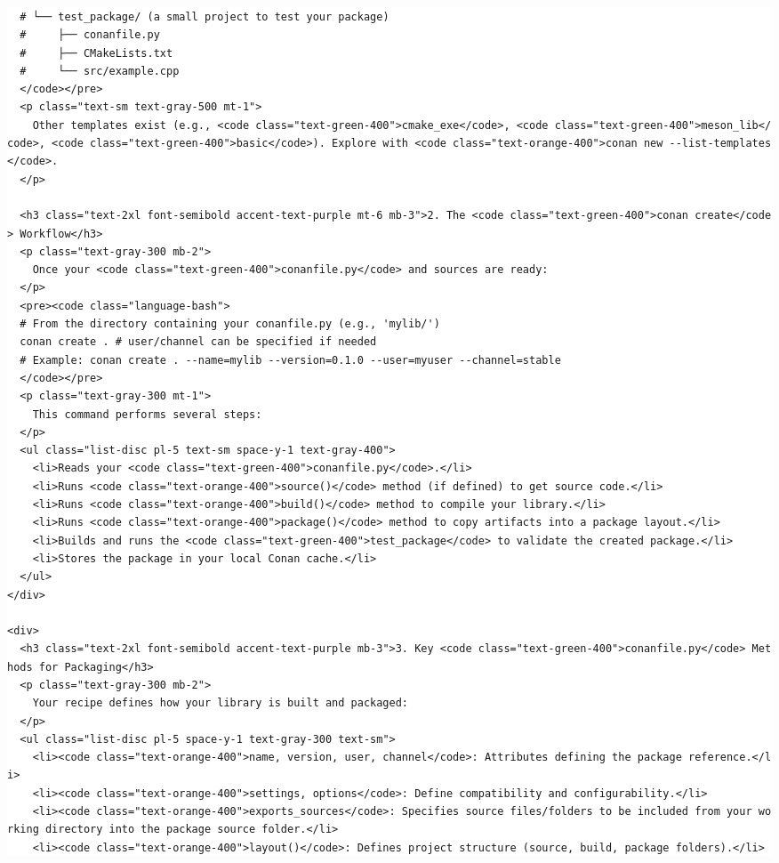       # └── test_package/ (a small project to test your package)
      #     ├── conanfile.py
      #     ├── CMakeLists.txt
      #     └── src/example.cpp
      </code></pre>
      <p class="text-sm text-gray-500 mt-1">
        Other templates exist (e.g., <code class="text-green-400">cmake_exe</code>, <code class="text-green-400">meson_lib</code>, <code class="text-green-400">basic</code>). Explore with <code class="text-orange-400">conan new --list-templates</code>.
      </p>

      <h3 class="text-2xl font-semibold accent-text-purple mt-6 mb-3">2. The <code class="text-green-400">conan create</code> Workflow</h3>
      <p class="text-gray-300 mb-2">
        Once your <code class="text-green-400">conanfile.py</code> and sources are ready:
      </p>
      <pre><code class="language-bash">
      # From the directory containing your conanfile.py (e.g., 'mylib/')
      conan create . # user/channel can be specified if needed
      # Example: conan create . --name=mylib --version=0.1.0 --user=myuser --channel=stable
      </code></pre>
      <p class="text-gray-300 mt-1">
        This command performs several steps:
      </p>
      <ul class="list-disc pl-5 text-sm space-y-1 text-gray-400">
        <li>Reads your <code class="text-green-400">conanfile.py</code>.</li>
        <li>Runs <code class="text-orange-400">source()</code> method (if defined) to get source code.</li>
        <li>Runs <code class="text-orange-400">build()</code> method to compile your library.</li>
        <li>Runs <code class="text-orange-400">package()</code> method to copy artifacts into a package layout.</li>
        <li>Builds and runs the <code class="text-green-400">test_package</code> to validate the created package.</li>
        <li>Stores the package in your local Conan cache.</li>
      </ul>
    </div>

    <div>
      <h3 class="text-2xl font-semibold accent-text-purple mb-3">3. Key <code class="text-green-400">conanfile.py</code> Methods for Packaging</h3>
      <p class="text-gray-300 mb-2">
        Your recipe defines how your library is built and packaged:
      </p>
      <ul class="list-disc pl-5 space-y-1 text-gray-300 text-sm">
        <li><code class="text-orange-400">name, version, user, channel</code>: Attributes defining the package reference.</li>
        <li><code class="text-orange-400">settings, options</code>: Define compatibility and configurability.</li>
        <li><code class="text-orange-400">exports_sources</code>: Specifies source files/folders to be included from your working directory into the package source folder.</li>
        <li><code class="text-orange-400">layout()</code>: Defines project structure (source, build, package folders).</li>